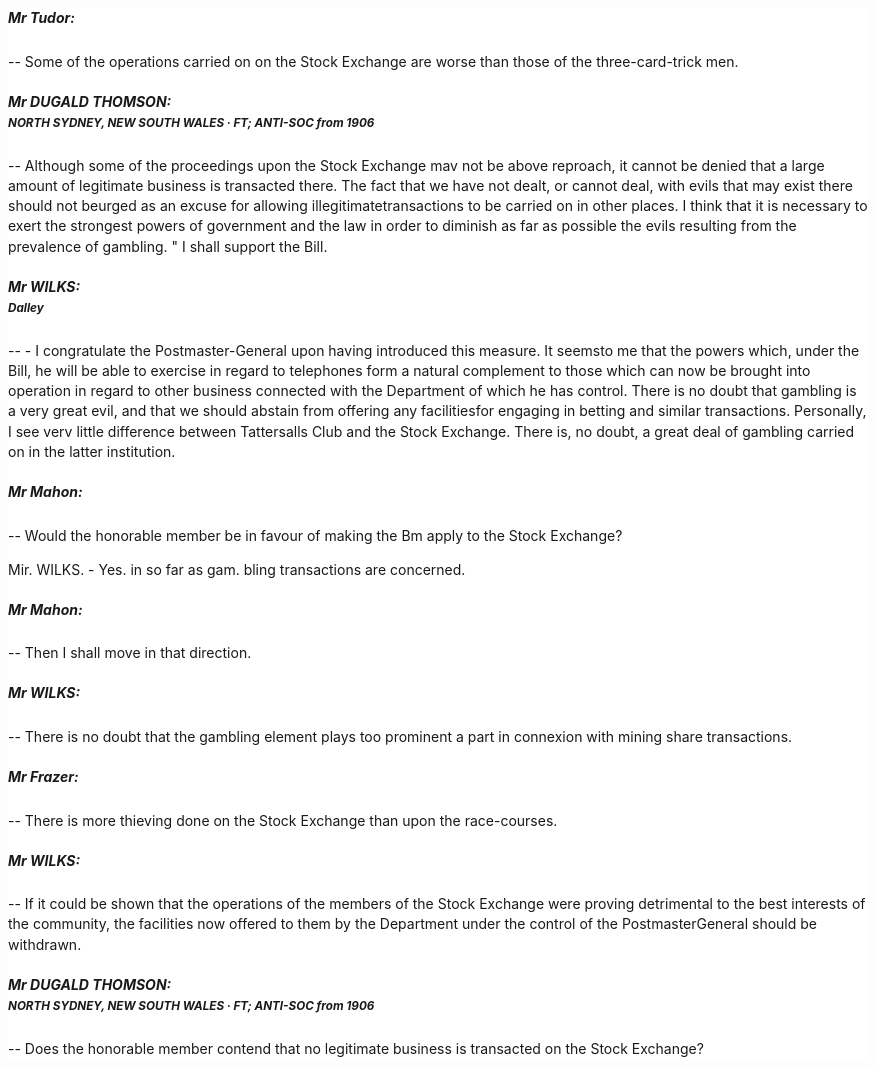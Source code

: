 ##### Mr Tudor:

--  Some of the operations carried on on the Stock Exchange are worse than those of the three-card-trick men. 

##### Mr DUGALD THOMSON:<br><small class="text-muted">NORTH SYDNEY, NEW SOUTH WALES &middot; FT; ANTI-SOC from 1906</small>

-- Although some of the proceedings upon the Stock Exchange mav not be above reproach, it cannot be denied that a large amount of legitimate business is transacted there. The fact that we have not dealt, or cannot deal, with evils that may exist there should not beurged as an excuse for allowing illegitimatetransactions to be carried on in other places. I think that it is necessary to exert the strongest powers of government and the law in order to diminish as far as possible the evils resulting from the prevalence of gambling. " I shall support the Bill. 

##### Mr WILKS:<br><small class="text-muted">Dalley</small>

-- - I congratulate the Postmaster-General upon having introduced this measure. It seemsto me that the powers which, under the Bill, he will be able to exercise in regard to telephones form a natural complement to those which can now be brought into operation in regard to other business connected with the Department of which he has control. There is no doubt that gambling is a very great evil, and that we should abstain from offering any facilitiesfor engaging in betting and similar transactions. Personally, I see verv little difference between Tattersalls Club and the Stock Exchange. There is, no doubt, a great deal of gambling carried on in the latter institution. 

##### Mr Mahon:

--  Would the honorable member be in favour of making the Bm apply to the Stock Exchange? 

Mir. WILKS. - Yes. in so far as gam. bling transactions are concerned. 

##### Mr Mahon:

--  Then I shall move in that direction. 

##### Mr WILKS:

-- There is no doubt that the gambling element plays too prominent a part in connexion with mining share transactions. 

##### Mr Frazer:

--  There is more thieving done on the Stock Exchange than upon the race-courses. 

##### Mr WILKS:

-- If it could be shown that the operations of the members of the Stock Exchange were proving detrimental to the best interests of the community, the facilities now offered to them by the Department under the control of the PostmasterGeneral should be withdrawn. 

##### Mr DUGALD THOMSON:<br><small class="text-muted">NORTH SYDNEY, NEW SOUTH WALES &middot; FT; ANTI-SOC from 1906</small>

--  Does the honorable member contend that no legitimate business is transacted on the Stock Exchange? 
